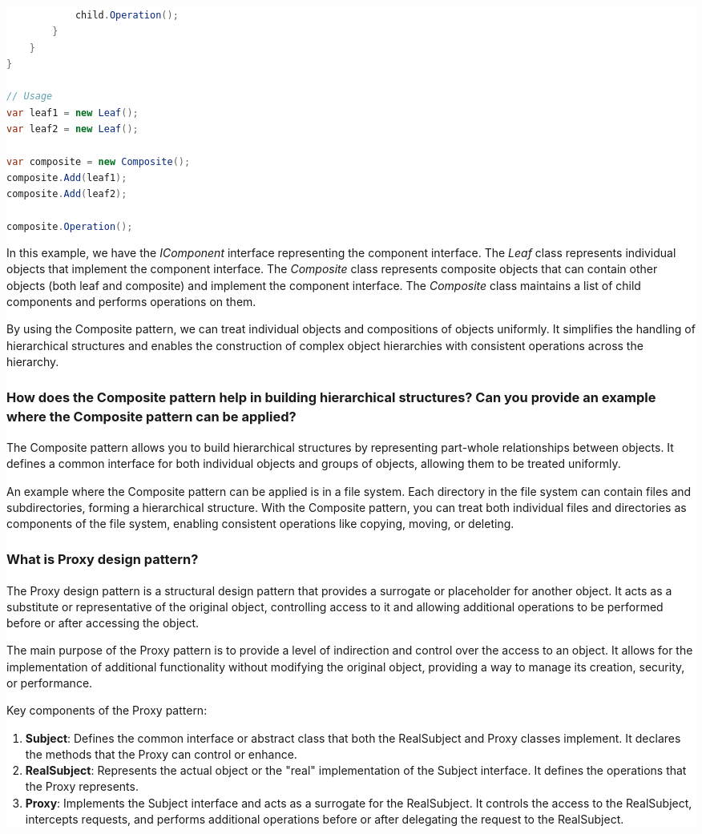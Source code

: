 ``` csharp
            child.Operation();
        }
    }
}

// Usage
var leaf1 = new Leaf();
var leaf2 = new Leaf();

var composite = new Composite();
composite.Add(leaf1);
composite.Add(leaf2);

composite.Operation();
```

In this example, we have the *IComponent* interface representing the component interface. The *Leaf* class represents individual objects that implement the component interface. The *Composite* class represents composite objects that can contain other objects (both leaf and composite) and implement the component interface. The *Composite* class maintains a list of child components and performs operations on them.

By using the Composite pattern, we can treat individual objects and compositions of objects uniformly. It simplifies the handling of hierarchical structures and enables the construction of complex object hierarchies with consistent operations across the hierarchy.

### How does the Composite pattern help in building hierarchical structures? Can you provide an example where the Composite pattern can be applied?

The Composite pattern allows you to build hierarchical structures by representing part-whole relationships between objects. It defines a common interface for both individual objects and groups of objects, allowing them to be treated uniformly.

An example where the Composite pattern can be applied is in a file system. Each directory in the file system can contain files and subdirectories, forming a hierarchical structure. With the Composite pattern, you can treat both individual files and directories as components of the file system, enabling consistent operations like copying, moving, or deleting.

### What is Proxy design pattern?

The Proxy design pattern is a structural design pattern that provides a surrogate or placeholder for another object. It acts as a substitute or representative of the original object, controlling access to it and allowing additional operations to be performed before or after accessing the object.

The main purpose of the Proxy pattern is to provide a level of indirection and control over the access to an object. It allows for the implementation of additional functionality without modifying the original object, providing a way to manage its creation, security, or performance.

Key components of the Proxy pattern:

1. **Subject**: Defines the common interface or abstract class that both the RealSubject and Proxy classes implement. It declares the methods that the Proxy can control or enhance.
2. **RealSubject**: Represents the actual object or the "real" implementation of the Subject interface. It defines the operations that the Proxy represents.
3. **Proxy**: Implements the Subject interface and acts as a surrogate for the RealSubject. It controls the access to the RealSubject, intercepts requests, and performs additional operations before or after delegating the request to the RealSubject.
